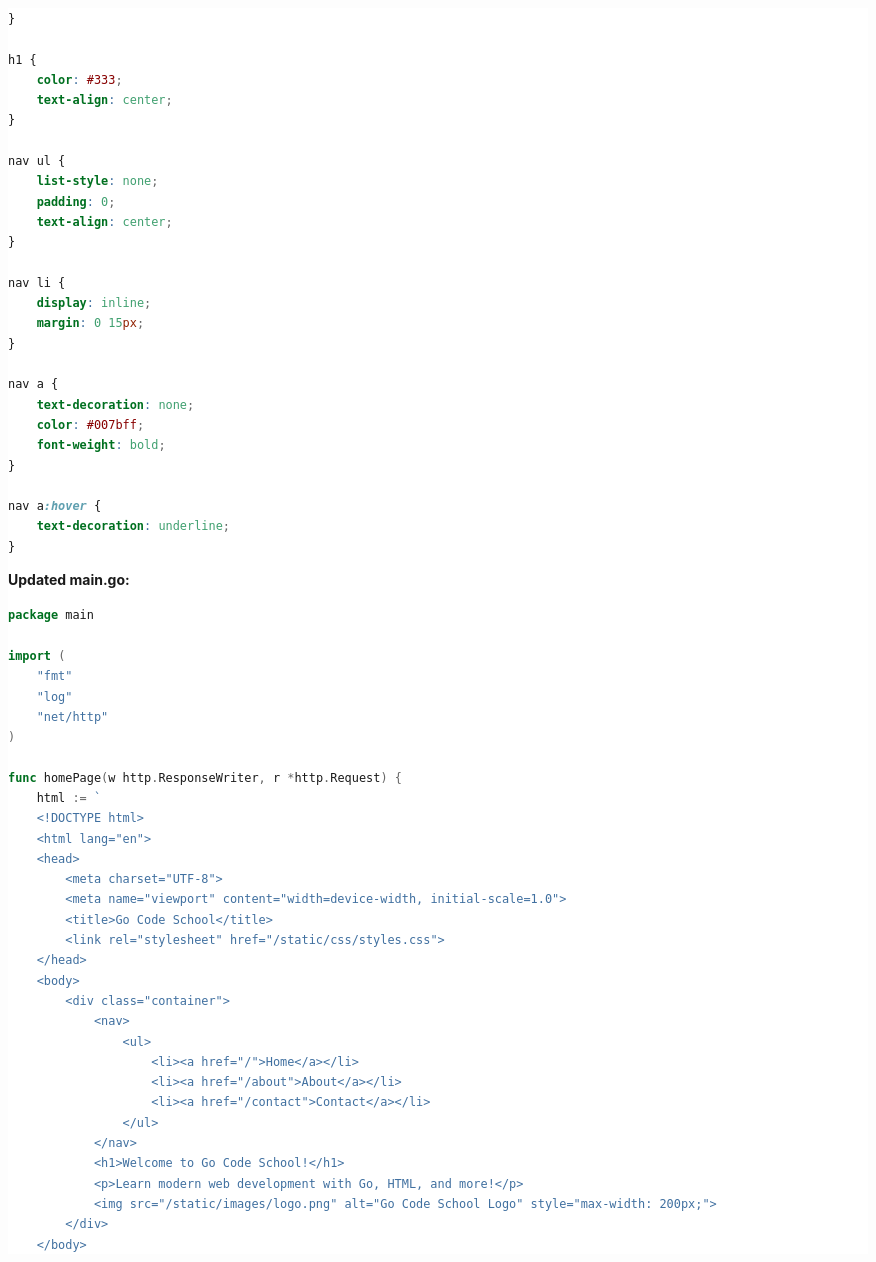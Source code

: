 ```css
}

h1 {
    color: #333;
    text-align: center;
}

nav ul {
    list-style: none;
    padding: 0;
    text-align: center;
}

nav li {
    display: inline;
    margin: 0 15px;
}

nav a {
    text-decoration: none;
    color: #007bff;
    font-weight: bold;
}

nav a:hover {
    text-decoration: underline;
}
```

**Updated main.go:**

```go
package main

import (
    "fmt"
    "log"
    "net/http"
)

func homePage(w http.ResponseWriter, r *http.Request) {
    html := `
    <!DOCTYPE html>
    <html lang="en">
    <head>
        <meta charset="UTF-8">
        <meta name="viewport" content="width=device-width, initial-scale=1.0">
        <title>Go Code School</title>
        <link rel="stylesheet" href="/static/css/styles.css">
    </head>
    <body>
        <div class="container">
            <nav>
                <ul>
                    <li><a href="/">Home</a></li>
                    <li><a href="/about">About</a></li>
                    <li><a href="/contact">Contact</a></li>
                </ul>
            </nav>
            <h1>Welcome to Go Code School!</h1>
            <p>Learn modern web development with Go, HTML, and more!</p>
            <img src="/static/images/logo.png" alt="Go Code School Logo" style="max-width: 200px;">
        </div>
    </body>
```